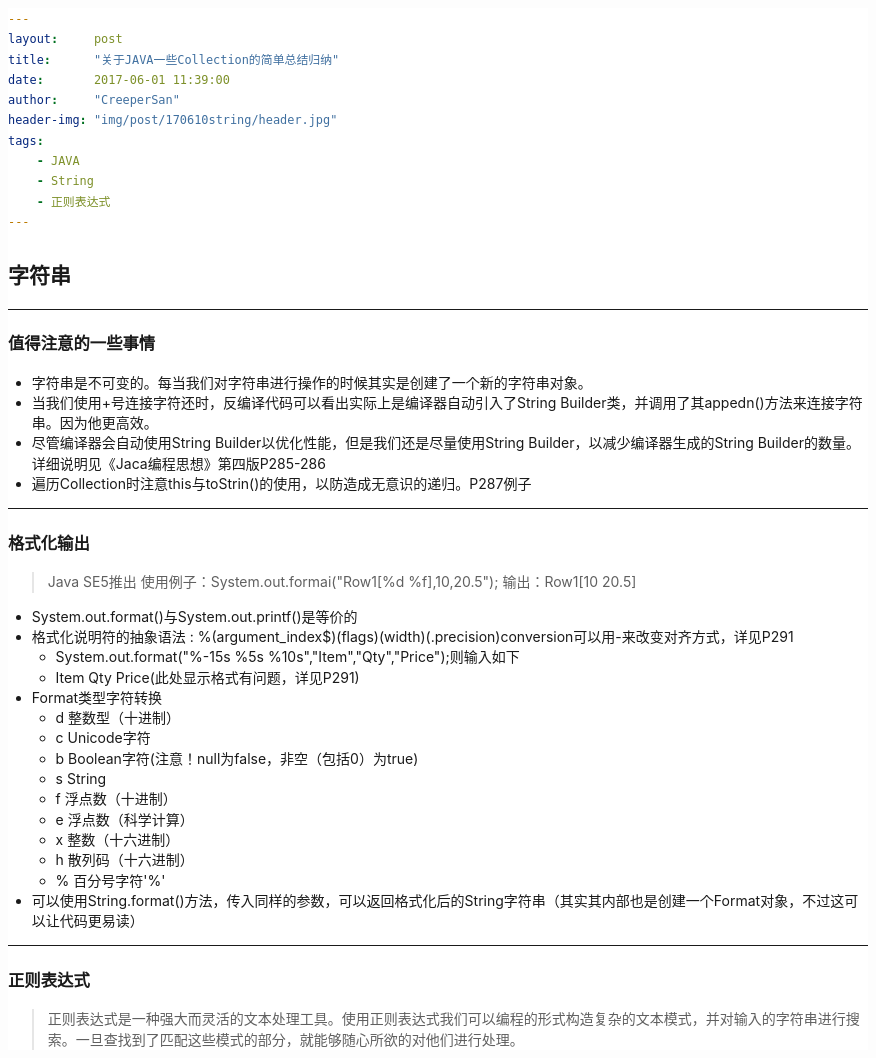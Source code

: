 ```yaml
---
layout:     post
title:      "关于JAVA一些Collection的简单总结归纳"
date:       2017-06-01 11:39:00
author:     "CreeperSan"
header-img: "img/post/170610string/header.jpg"
tags:
    - JAVA
    - String
    - 正则表达式
---
```


## 字符串

---
### 值得注意的一些事情
+ 字符串是不可变的。每当我们对字符串进行操作的时候其实是创建了一个新的字符串对象。
+ 当我们使用+号连接字符还时，反编译代码可以看出实际上是编译器自动引入了String Builder类，并调用了其appedn()方法来连接字符串。因为他更高效。
+ 尽管编译器会自动使用String Builder以优化性能，但是我们还是尽量使用String Builder，以减少编译器生成的String Builder的数量。详细说明见《Jaca编程思想》第四版P285-286
+ 遍历Collection时注意this与toStrin()的使用，以防造成无意识的递归。P287例子

---

### 格式化输出

> Java SE5推出
> 使用例子：System.out.formai("Row1[%d %f],10,20.5");
> 输出：Row1[10 20.5]

+ System.out.format()与System.out.printf()是等价的
+ 格式化说明符的抽象语法 : %(argument_index$)(flags)(width)(.precision)conversion可以用-来改变对齐方式，详见P291
	+ System.out.format("%-15s %5s %10s","Item","Qty","Price");则输入如下
	+ Item             Qty     Price(此处显示格式有问题，详见P291)
+ Format类型字符转换
	+ d 整数型（十进制）
	+ c Unicode字符
	+ b Boolean字符(注意！null为false，非空（包括0）为true)
	+ s String
	+ f 浮点数（十进制）
	+ e 浮点数（科学计算）
	+ x 整数（十六进制）
	+ h 散列码（十六进制）
	+ % 百分号字符'%'
+ 可以使用String.format()方法，传入同样的参数，可以返回格式化后的String字符串（其实其内部也是创建一个Format对象，不过这可以让代码更易读）

---

### 正则表达式
> 正则表达式是一种强大而灵活的文本处理工具。使用正则表达式我们可以编程的形式构造复杂的文本模式，并对输入的字符串进行搜索。一旦查找到了匹配这些模式的部分，就能够随心所欲的对他们进行处理。

